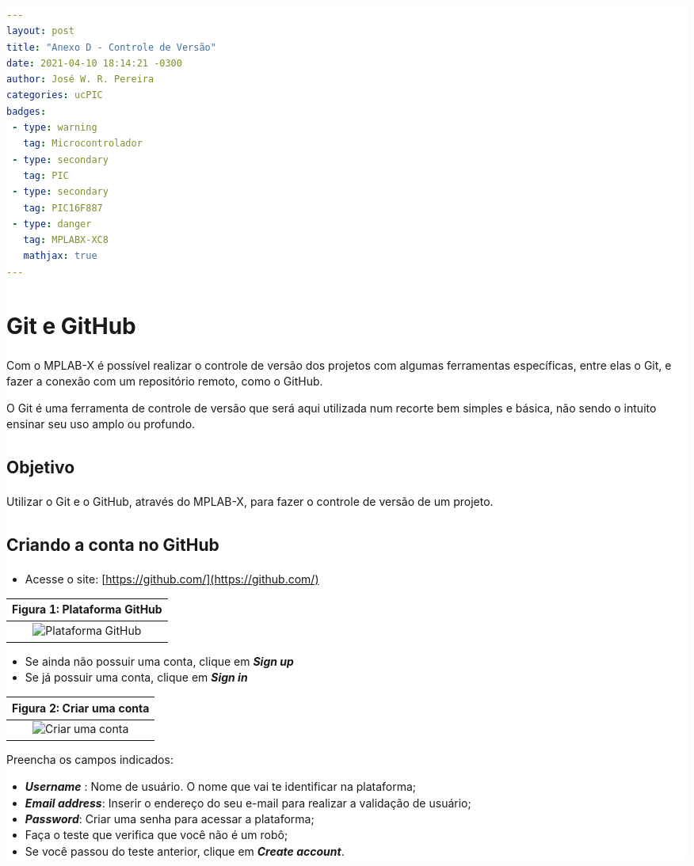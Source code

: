 ```yaml
---
layout: post
title: "Anexo D - Controle de Versão"
date: 2021-04-10 18:14:21 -0300
author: José W. R. Pereira
categories: ucPIC
badges:
 - type: warning
   tag: Microcontrolador
 - type: secondary
   tag: PIC
 - type: secondary
   tag: PIC16F887
 - type: danger
   tag: MPLABX-XC8
   mathjax: true
---
```


# Git e GitHub

Com o MPLAB-X é possível realizar o controle de versão dos projetos com algumas ferramentas específicas, entre elas o Git, e fazer a conexão com um repositório remoto, como o GitHub. 

O Git é uma ferramenta de controle de versão que será aqui utilizada num recorte bem simples e básica, não sendo o intuito ensinar seu uso amplo ou profundo. 

## Objetivo

Utilizar o Git e o GitHub, através do MPLAB-X, para fazer o controle de versão de um projeto.



## Criando a conta no GitHub

* Acesse o site: [https://github.com/](https://github.com/)

| Figura 1: Plataforma GitHub |
|:---------------------------------------------:|
| ![Plataforma GitHub]({{site.baseurlimg}}_posts/tUcPIC/capD-versionamento/01.png{{site.rawimg}}) |

* Se ainda não possuir uma conta, clique em ***Sign up***
* Se já possuir uma conta, clique em ***Sign in***

| Figura 2: Criar uma conta |
|:---------------------------------------------:|
| ![Criar uma conta]({{site.baseurlimg}}_posts/tUcPIC/capD-versionamento/02.png{{site.rawimg}}) |


Preencha os campos indicados:
*	***Username*** : Nome de usuário. O nome que vai te identificar na plataforma;
*	***Email address***: Inserir o endereço do seu e-mail para realizar a validação de usuário;
*	***Password***: Criar uma senha para acessar a plataforma;
*	Faça o teste que verifica que você não é um robô;
*	Se você passou do teste anterior, clique em ***Create account***.
